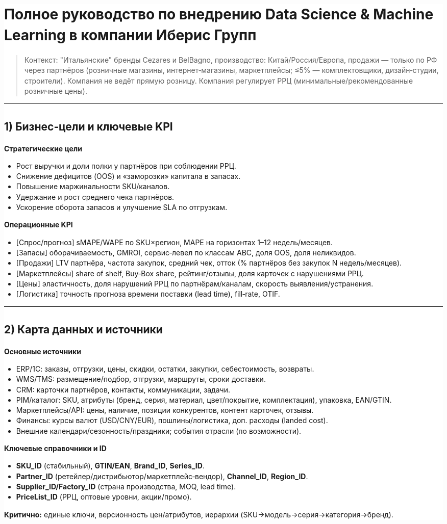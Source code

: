 # Полное руководство по внедрению Data Science & Machine Learning в компании Иберис Групп

> Контекст: "Итальянские" бренды Cezares и BelBagno, производство: Китай/Россия/Европа, продажи — только по РФ через партнёров (розничные магазины, интернет‑магазины, маркетплейсы; ≤5% — комплектовщики, дизайн‑студии, строители). Компания не ведёт прямую розницу. Компания регулирует РРЦ (минимальные/рекомендованные розничные цены).

---

## 1) Бизнес‑цели и ключевые KPI

**Стратегические цели**
- Рост выручки и доли полки у партнёров при соблюдении РРЦ.
- Снижение дефицитов (OOS) и «заморозки» капитала в запасах.
- Повышение маржинальности SKU/каналов.
- Удержание и рост среднего чека партнёров.
- Ускорение оборота запасов и улучшение SLA по отгрузкам.

**Операционные KPI**
- \[Спрос/прогноз\] sMAPE/WAPE по SKU×регион, MAPE на горизонтах 1–12 недель/месяцев.
- \[Запасы\] оборачиваемость, GMROI, сервис‑левел по классам ABC, доля OOS, доля неликвидов.
- \[Продажи\] LTV партнёра, частота закупок, средний чек, отток (% партнёров без закупок N недель/месяцев).
- \[Маркетплейсы\] share of shelf, Buy‑Box share, рейтинг/отзывы, доля карточек с нарушениями РРЦ.
- \[Цены\] эластичность, доля нарушений РРЦ по партнёрам/каналам, скорость выявления/устранения.
- \[Логистика\] точность прогноза времени поставки (lead time), fill‑rate, OTIF.


---

## 2) Карта данных и источники

**Основные источники**
- ERP/1С: заказы, отгрузки, цены, скидки, остатки, закупки, себестоимость, возвраты.
- WMS/TMS: размещение/подбор, отгрузки, маршруты, сроки доставки.
- CRM: карточки партнёров, контакты, коммуникации, задачи.
- PIM/каталог: SKU, атрибуты (бренд, серия, материал, цвет/покрытие, комплектация), упаковка, EAN/GTIN.
- Маркетплейсы/API: цены, наличие, позиции конкурентов, контент карточек, отзывы.
- Финансы: курсы валют (USD/CNY/EUR), пошлины/логистика, доп. расходы (landed cost).
- Внешние календари/сезонность/праздники; события отрасли (по возможности).

**Ключевые справочники и ID**
- **SKU_ID** (стабильный), **GTIN/EAN**, **Brand_ID**, **Series_ID**.
- **Partner_ID** (ретейлер/дистрибьютор/маркетплейс‑вендор), **Channel_ID**, **Region_ID**.
- **Supplier_ID/Factory_ID** (страна производства, MOQ, lead time).
- **PriceList_ID** (РРЦ, оптовые уровни, акции/промо).

**Критично:** единые ключи, версионность цен/атрибутов, иерархии (SKU→модель→серия→категория→бренд).
